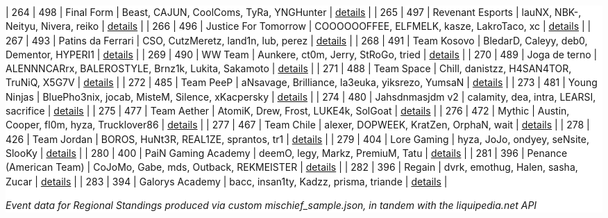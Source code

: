 | 264      |    498 | Final Form                                | Beast, CAJUN, CoolComs, TyRa, YNGHunter            | [details](details/2025_03_01/0264--final_form--beast-cajun-coolcoms-tyra-ynghunter.md)                                  |
| 265      |    497 | Revenant Esports                          | lauNX, NBK-, Neityu, Nivera, reiko                 | [details](details/2025_03_01/0265--revenant_esports--launx-nbk--neityu-nivera-reiko.md)                                 |
| 266      |    496 | Justice For Tomorrow                      | COOOOOOFFEE, ELFMELK, kasze, LakroTaco, xc         | [details](details/2025_03_01/0266--justice_for_tomorrow--cooooooffee-elfmelk-kasze-lakrotaco-xc.md)                     |
| 267      |    493 | Patins da Ferrari                         | CSO, CutzMeretz, land1n, lub, perez                | [details](details/2025_03_01/0267--patins_da_ferrari--cso-cutzmeretz-land1n-lub-perez.md)                               |
| 268      |    491 | Team Kosovo                               | BledarD, Caleyy, deb0, Dementor, HYPERI1           | [details](details/2025_03_01/0268--team_kosovo--bledard-caleyy-deb0-dementor-hyperi1.md)                                |
| 269      |    490 | WW Team                                   | Aunkere, ct0m, Jerry, StRoGo, tried                | [details](details/2025_03_01/0269--ww_team--aunkere-ct0m-jerry-strogo-tried.md)                                         |
| 270      |    489 | Joga de terno                             | ALENNNCARrx, BALEROSTYLE, Brnz1k, Lukita, Sakamoto | [details](details/2025_03_01/0270--joga_de_terno--alennncarrx-balerostyle-brnz1k-lukita-sakamoto.md)                    |
| 271      |    488 | Team Space                                | Chill, danistzz, H4SAN4TOR, TruNiQ, X5G7V          | [details](details/2025_03_01/0271--team_space--chill-danistzz-h4san4tor-truniq-x5g7v.md)                                |
| 272      |    485 | Team PeeP                                 | aNsavage, Brilliance, la3euka, yiksrezo, YumsaN    | [details](details/2025_03_01/0272--team_peep--ansavage-brilliance-la3euka-yiksrezo-yumsan.md)                           |
| 273      |    481 | Young Ninjas                              | BluePho3nix, jocab, MisteM, Silence, xKacpersky    | [details](details/2025_03_01/0273--young_ninjas--bluepho3nix-jocab-mistem-silence-xkacpersky.md)                        |
| 274      |    480 | Jahsdnmasjdm v2                           | calamity, dea, intra, LEARSI, sacrifice            | [details](details/2025_03_01/0274--jahsdnmasjdm_v2--calamity-dea-intra-learsi-sacrifice.md)                             |
| 275      |    477 | Team Aether                               | AtomiK, Drew, Frost, LUKE4k, SolGoat               | [details](details/2025_03_01/0275--team_aether--atomik-drew-frost-luke4k-solgoat.md)                                    |
| 276      |    472 | Mythic                                    | Austin, Cooper, fl0m, hyza, Trucklover86           | [details](details/2025_03_01/0276--mythic--austin-cooper-fl0m-hyza-trucklover86.md)                                     |
| 277      |    467 | Team Chile                                | alexer, DOPWEEK, KratZen, OrphaN, wait             | [details](details/2025_03_01/0277--team_chile--alexer-dopweek-kratzen-orphan-wait.md)                                   |
| 278      |    426 | Team Jordan                               | BOROS, HuNt3R, REAL1ZE, sprantos, tr1              | [details](details/2025_03_01/0278--team_jordan--boros-hunt3r-real1ze-sprantos-tr1.md)                                   |
| 279      |    404 | Lore Gaming                               | hyza, JoJo, ondyey, seNsite, SlooKy                | [details](details/2025_03_01/0279--lore_gaming--hyza-jojo-ondyey-sensite-slooky.md)                                     |
| 280      |    400 | PaiN Gaming Academy                       | deemO, legy, Markz, PremiuM, Tatu                  | [details](details/2025_03_01/0280--pain_gaming_academy--deemo-legy-markz-premium-tatu.md)                               |
| 281      |    396 | Penance (American Team)                   | CoJoMo, Gabe, mds, Outback, REKMEISTER             | [details](details/2025_03_01/0281--penance__american_team_--cojomo-gabe-mds-outback-rekmeister.md)                      |
| 282      |    396 | Regain                                    | dvrk, emothug, Halen, sasha, Zucar                 | [details](details/2025_03_01/0282--regain--dvrk-emothug-halen-sasha-zucar.md)                                           |
| 283      |    394 | Galorys Academy                           | bacc, insan1ty, Kadzz, prisma, triande             | [details](details/2025_03_01/0283--galorys_academy--bacc-insan1ty-kadzz-prisma-triande.md)                              |


_Event data for Regional Standings produced via custom mischief_sample.json, in tandem with the liquipedia.net API_<br />
